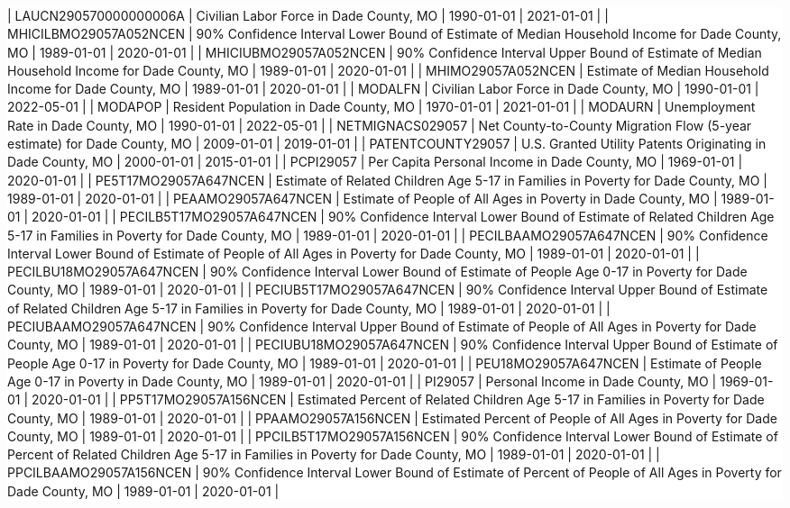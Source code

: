 | LAUCN290570000000006A     | Civilian Labor Force in Dade County, MO                                                                                                                                  | 1990-01-01          | 2021-01-01        |
| MHICILBMO29057A052NCEN    | 90% Confidence Interval Lower Bound of Estimate of Median Household Income for Dade County, MO                                                                           | 1989-01-01          | 2020-01-01        |
| MHICIUBMO29057A052NCEN    | 90% Confidence Interval Upper Bound of Estimate of Median Household Income for Dade County, MO                                                                           | 1989-01-01          | 2020-01-01        |
| MHIMO29057A052NCEN        | Estimate of Median Household Income for Dade County, MO                                                                                                                  | 1989-01-01          | 2020-01-01        |
| MODALFN                   | Civilian Labor Force in Dade County, MO                                                                                                                                  | 1990-01-01          | 2022-05-01        |
| MODAPOP                   | Resident Population in Dade County, MO                                                                                                                                   | 1970-01-01          | 2021-01-01        |
| MODAURN                   | Unemployment Rate in Dade County, MO                                                                                                                                     | 1990-01-01          | 2022-05-01        |
| NETMIGNACS029057          | Net County-to-County Migration Flow (5-year estimate) for Dade County, MO                                                                                                | 2009-01-01          | 2019-01-01        |
| PATENTCOUNTY29057         | U.S. Granted Utility Patents Originating in Dade County, MO                                                                                                              | 2000-01-01          | 2015-01-01        |
| PCPI29057                 | Per Capita Personal Income in Dade County, MO                                                                                                                            | 1969-01-01          | 2020-01-01        |
| PE5T17MO29057A647NCEN     | Estimate of Related Children Age 5-17 in Families in Poverty for Dade County, MO                                                                                         | 1989-01-01          | 2020-01-01        |
| PEAAMO29057A647NCEN       | Estimate of People of All Ages in Poverty in Dade County, MO                                                                                                             | 1989-01-01          | 2020-01-01        |
| PECILB5T17MO29057A647NCEN | 90% Confidence Interval Lower Bound of Estimate of Related Children Age 5-17 in Families in Poverty for Dade County, MO                                                  | 1989-01-01          | 2020-01-01        |
| PECILBAAMO29057A647NCEN   | 90% Confidence Interval Lower Bound of Estimate of People of All Ages in Poverty for Dade County, MO                                                                     | 1989-01-01          | 2020-01-01        |
| PECILBU18MO29057A647NCEN  | 90% Confidence Interval Lower Bound of Estimate of People Age 0-17 in Poverty for Dade County, MO                                                                        | 1989-01-01          | 2020-01-01        |
| PECIUB5T17MO29057A647NCEN | 90% Confidence Interval Upper Bound of Estimate of Related Children Age 5-17 in Families in Poverty for Dade County, MO                                                  | 1989-01-01          | 2020-01-01        |
| PECIUBAAMO29057A647NCEN   | 90% Confidence Interval Upper Bound of Estimate of People of All Ages in Poverty for Dade County, MO                                                                     | 1989-01-01          | 2020-01-01        |
| PECIUBU18MO29057A647NCEN  | 90% Confidence Interval Upper Bound of Estimate of People Age 0-17 in Poverty for Dade County, MO                                                                        | 1989-01-01          | 2020-01-01        |
| PEU18MO29057A647NCEN      | Estimate of People Age 0-17 in Poverty in Dade County, MO                                                                                                                | 1989-01-01          | 2020-01-01        |
| PI29057                   | Personal Income in Dade County, MO                                                                                                                                       | 1969-01-01          | 2020-01-01        |
| PP5T17MO29057A156NCEN     | Estimated Percent of Related Children Age 5-17 in Families in Poverty for Dade County, MO                                                                                | 1989-01-01          | 2020-01-01        |
| PPAAMO29057A156NCEN       | Estimated Percent of People of All Ages in Poverty for Dade County, MO                                                                                                   | 1989-01-01          | 2020-01-01        |
| PPCILB5T17MO29057A156NCEN | 90% Confidence Interval Lower Bound of Estimate of Percent of Related Children Age 5-17 in Families in Poverty for Dade County, MO                                       | 1989-01-01          | 2020-01-01        |
| PPCILBAAMO29057A156NCEN   | 90% Confidence Interval Lower Bound of Estimate of Percent of People of All Ages in Poverty for Dade County, MO                                                          | 1989-01-01          | 2020-01-01        |